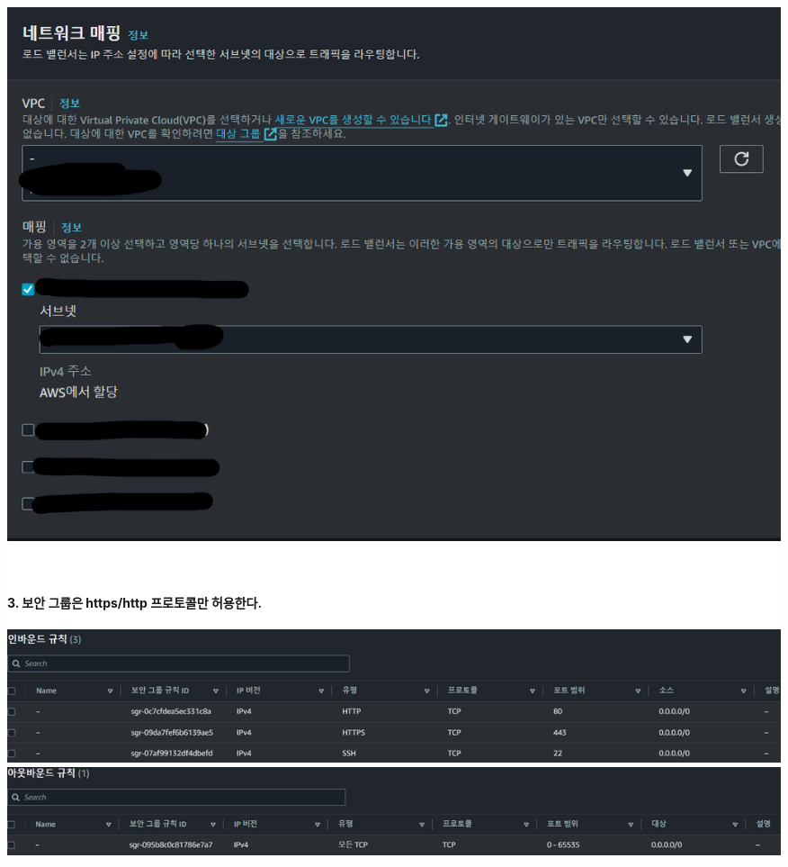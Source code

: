 ![](/assets/img/projects/salog/aws_ec2_ELB2.png)

<br>

#### 3. 보안 그룹은 https/http 프로토콜만 허용한다.
![](/assets/img/projects/salog/aws_ec2_inbound.png)
![](/assets/img/projects/salog/aws_ec2_outbound.png)

